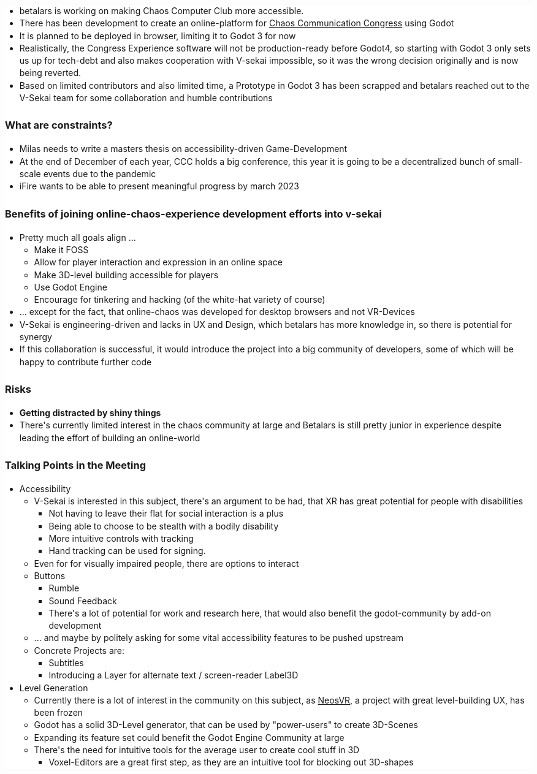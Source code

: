 - betalars is working on making Chaos Computer Club more accessible.
- There has been development to create an online-platform for [Chaos Communication Congress](https://en.wikipedia.org/wiki/Chaos_Communication_Congress) using Godot
- It is planned to be deployed in browser, limiting it to Godot 3 for now
- Realistically, the Congress Experience software will not be production-ready before Godot4, so starting with Godot 3 only sets us up for tech-debt and also makes cooperation with V-sekai impossible, so it was the wrong decision originally and is now being reverted.
- Based on limited contributors and also limited time, a Prototype in Godot 3 has been scrapped and betalars reached out to the V-Sekai team for some collaboration and humble contributions

### What are constraints?

- Milas needs to write a masters thesis on accessibility-driven Game-Development
- At the end of December of each year, CCC holds a big conference, this year it is going to be a decentralized bunch of small-scale events due to the pandemic
- iFire wants to be able to present meaningful progress by march 2023

### Benefits of joining online-chaos-experience development efforts into v-sekai

- Pretty much all goals align ...
  - Make it FOSS
  - Allow for player interaction and expression in an online space
  - Make 3D-level building accessible for players
  - Use Godot Engine
  - Encourage for tinkering and hacking (of the white-hat variety of course)
- ... except for the fact, that online-chaos was developed for desktop browsers and not VR-Devices
- V-Sekai is engineering-driven and lacks in UX and Design, which betalars has more knowledge in, so there is potential for synergy
- If this collaboration is successful, it would introduce the project into a big community of developers, some of which will be happy to contribute further code

### Risks

- **Getting distracted by shiny things**
- There's currently limited interest in the chaos community at large and Betalars is still pretty junior in experience despite leading the effort of building an online-world

### Talking Points in the Meeting

- Accessibility
  - V-Sekai is interested in this subject, there's an argument to be had, that XR has great potential for people with disabilities
    - Not having to leave their flat for social interaction is a plus
    - Being able to choose to be stealth with a bodily disability
    - More intuitive controls with tracking
    - Hand tracking can be used for signing.
  - Even for for visually impaired people, there are options to interact
  - Buttons
    - Rumble
    - Sound Feedback
    - There's a lot of potential for work and research here, that would also benefit the godot-community by add-on development
  - ... and maybe by politely asking for some vital accessibility features to be pushed upstream
  - Concrete Projects are:
    - Subtitles
    - Introducing a Layer for alternate text / screen-reader Label3D
- Level Generation
  - Currently there is a lot of interest in the community on this subject, as [NeosVR](https://en.wikipedia.org/wiki/NeosVR), a project with great level-building UX, has been frozen
  - Godot has a solid 3D-Level generator, that can be used by "power-users" to create 3D-Scenes
  - Expanding its feature set could benefit the Godot Engine Community at large
  - There's the need for intuitive tools for the average user to create cool stuff in 3D
    - Voxel-Editors are a great first step, as they are an intuitive tool for blocking out 3D-shapes